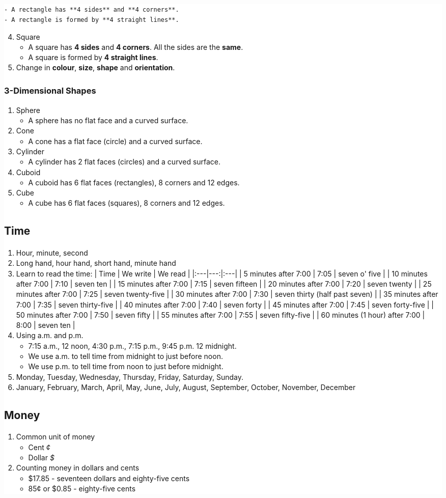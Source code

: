     - A rectangle has **4 sides** and **4 corners**.
    - A rectangle is formed by **4 straight lines**.
4. Square
    - A square has **4 sides** and **4 corners**. All the sides are the **same**.
    - A square is formed by **4 straight lines**.
5. Change in **colour**, **size**, **shape** and **orientation**.

### 3-Dimensional Shapes

1. Sphere
    - A sphere has no flat face and a curved surface.
2. Cone
    - A cone has a flat face (circle) and a curved surface.
3. Cylinder
    - A cylinder has 2 flat faces (circles) and a curved surface.
4. Cuboid
    - A cuboid has 6 flat faces (rectangles), 8 corners and 12 edges.
5. Cube
    - A cube has 6 flat faces (squares), 8 corners and 12 edges.

## Time

1. Hour, minute, second
1. Long hand, hour hand, short hand, minute hand
2. Learn to read the time:
    | Time | We write | We read |
    |:---|---:|:---|
    | 5 minutes after 7:00 | 7:05 | seven o' five |
    | 10 minutes after 7:00 | 7:10 | seven ten |
    | 15 minutes after 7:00 | 7:15 | seven fifteen |
    | 20 minutes after 7:00 | 7:20 | seven twenty |
    | 25 minutes after 7:00 | 7:25 | seven twenty-five |
    | 30 minutes after 7:00 | 7:30 | seven thirty (half past seven) |
    | 35 minutes after 7:00 | 7:35 | seven thirty-five |
    | 40 minutes after 7:00 | 7:40 | seven forty |
    | 45 minutes after 7:00 | 7:45 | seven forty-five |
    | 50 minutes after 7:00 | 7:50 | seven fifty |
    | 55 minutes after 7:00 | 7:55 | seven fifty-five |
    | 60 minutes (1 hour) after 7:00 | 8:00 | seven ten |
3. Using a.m. and p.m.
    - 7:15 a.m., 12 noon, 4:30 p.m., 7:15 p.m., 9:45 p.m. 12 midnight.
    - We use a.m. to tell time from midnight to just before noon.
    - We use p.m. to tell time from noon to just before midnight.
3. Monday, Tuesday, Wednesday, Thursday, Friday, Saturday, Sunday.
4. January, February, March, April, May, June, July, August, September, October, November, December

## Money

1. Common unit of money
    - Cent *¢* 
    - Dollar *\$*
2. Counting money in dollars and cents
    - \$17.85 - seventeen dollars and eighty-five cents
    - 85¢ or \$0.85 - eighty-five cents
